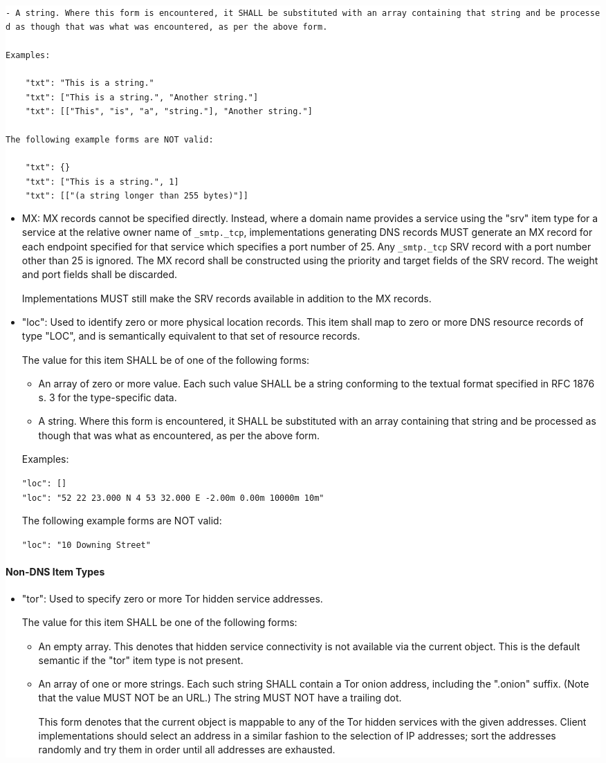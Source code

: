     - A string. Where this form is encountered, it SHALL be substituted with an array containing that string and be processed as though that was what was encountered, as per the above form.

    Examples:

        "txt": "This is a string."
        "txt": ["This is a string.", "Another string."]
        "txt": [["This", "is", "a", "string."], "Another string."]

    The following example forms are NOT valid:

        "txt": {}
        "txt": ["This is a string.", 1]
        "txt": [["(a string longer than 255 bytes)"]]

  - MX: MX records cannot be specified directly. Instead, where a domain name provides a service using the "srv" item type for a service at the relative owner name of `_smtp._tcp`, implementations generating DNS records MUST generate an MX record for each endpoint specified for that service which specifies a port number of 25. Any `_smtp._tcp` SRV record with a port number other than 25 is ignored. The MX record shall be constructed using the priority and target fields of the SRV record. The weight and port fields shall be discarded.

    Implementations MUST still make the SRV records available in addition to the MX records.

  - "loc": Used to identify zero or more physical location records. This item shall map to zero or more DNS resource records of type "LOC", and is semantically equivalent to that set of resource records.

    The value for this item SHALL be of one of the following forms:
    
    - An array of zero or more value. Each such value SHALL be a string conforming to the textual format specified in RFC 1876 s. 3 for the type-specific data.

    - A string. Where this form is encountered, it SHALL be substituted with an array containing that string and be processed as though that was what as encountered, as per the above form.

    Examples:

        "loc": []
        "loc": "52 22 23.000 N 4 53 32.000 E -2.00m 0.00m 10000m 10m"

    The following example forms are NOT valid:

        "loc": "10 Downing Street"

#### Non-DNS Item Types

  - "tor": Used to specify zero or more Tor hidden service addresses.
    
    The value for this item SHALL be one of the following forms:

    - An empty array. This denotes that hidden service connectivity is not available via the current object. This is the default semantic if the "tor" item type is not present.

    - An array of one or more strings. Each such string SHALL contain a Tor onion address, including the ".onion" suffix. (Note that the value MUST NOT be an URL.) The string MUST NOT have a trailing dot.
      
      This form denotes that the current object is mappable to any of the Tor hidden services with the given addresses. Client implementations should select an address in a similar fashion to the selection of IP addresses; sort the addresses randomly and try them in order until all addresses are exhausted.
